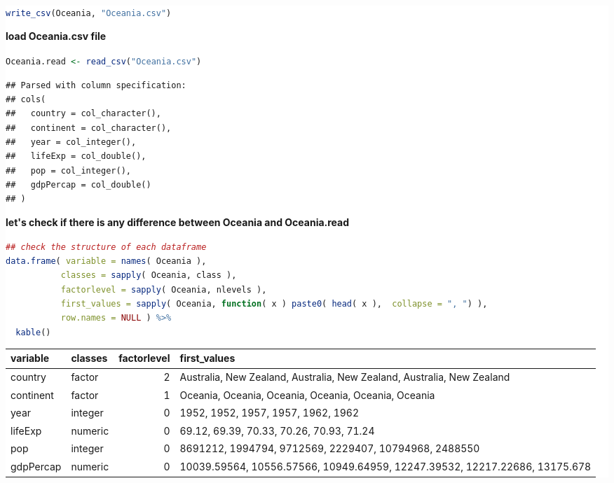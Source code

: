
``` r
write_csv(Oceania, "Oceania.csv")
```

**load Oceania.csv file**

``` r
Oceania.read <- read_csv("Oceania.csv")
```

    ## Parsed with column specification:
    ## cols(
    ##   country = col_character(),
    ##   continent = col_character(),
    ##   year = col_integer(),
    ##   lifeExp = col_double(),
    ##   pop = col_integer(),
    ##   gdpPercap = col_double()
    ## )

**let's check if there is any difference between Oceania and Oceania.read**

``` r
## check the structure of each dataframe
data.frame( variable = names( Oceania ),
           classes = sapply( Oceania, class ),
           factorlevel = sapply( Oceania, nlevels ),
           first_values = sapply( Oceania, function( x ) paste0( head( x ),  collapse = ", ") ),
           row.names = NULL ) %>% 
  kable()
```

| variable  | classes |  factorlevel| first\_values                                                              |
|:----------|:--------|------------:|:---------------------------------------------------------------------------|
| country   | factor  |            2| Australia, New Zealand, Australia, New Zealand, Australia, New Zealand     |
| continent | factor  |            1| Oceania, Oceania, Oceania, Oceania, Oceania, Oceania                       |
| year      | integer |            0| 1952, 1952, 1957, 1957, 1962, 1962                                         |
| lifeExp   | numeric |            0| 69.12, 69.39, 70.33, 70.26, 70.93, 71.24                                   |
| pop       | integer |            0| 8691212, 1994794, 9712569, 2229407, 10794968, 2488550                      |
| gdpPercap | numeric |            0| 10039.59564, 10556.57566, 10949.64959, 12247.39532, 12217.22686, 13175.678 |

